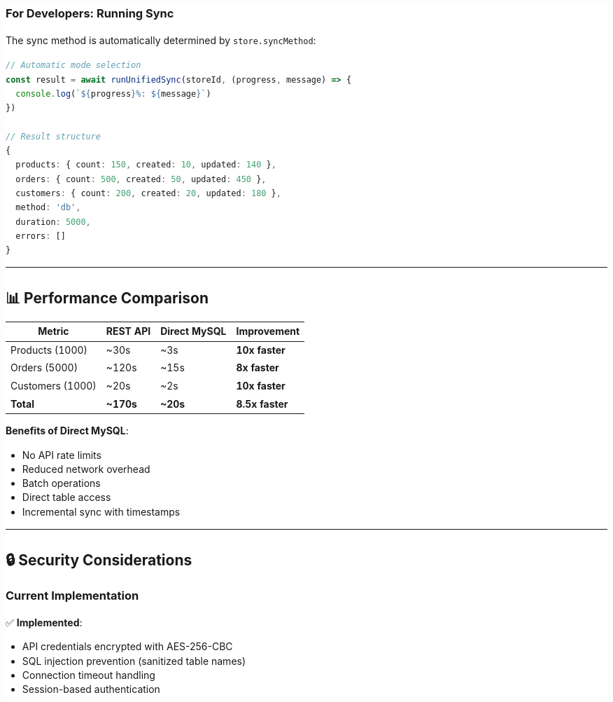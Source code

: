 ### For Developers: Running Sync

The sync method is automatically determined by `store.syncMethod`:

```typescript
// Automatic mode selection
const result = await runUnifiedSync(storeId, (progress, message) => {
  console.log(`${progress}%: ${message}`)
})

// Result structure
{
  products: { count: 150, created: 10, updated: 140 },
  orders: { count: 500, created: 50, updated: 450 },
  customers: { count: 200, created: 20, updated: 180 },
  method: 'db',
  duration: 5000,
  errors: []
}
```

---

## 📊 Performance Comparison

| Metric | REST API | Direct MySQL | Improvement |
|--------|----------|--------------|-------------|
| Products (1000) | ~30s | ~3s | **10x faster** |
| Orders (5000) | ~120s | ~15s | **8x faster** |
| Customers (1000) | ~20s | ~2s | **10x faster** |
| **Total** | **~170s** | **~20s** | **8.5x faster** |

**Benefits of Direct MySQL**:
- No API rate limits
- Reduced network overhead
- Batch operations
- Direct table access
- Incremental sync with timestamps

---

## 🔒 Security Considerations

### Current Implementation

✅ **Implemented**:
- API credentials encrypted with AES-256-CBC
- SQL injection prevention (sanitized table names)
- Connection timeout handling
- Session-based authentication
